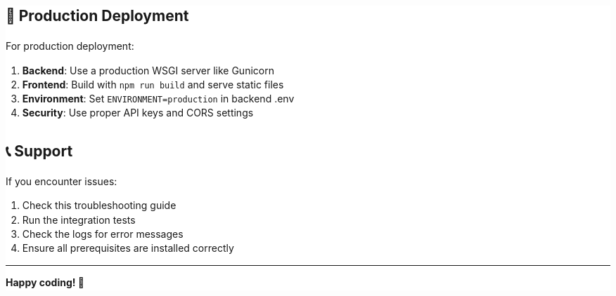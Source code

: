 ## 🎯 Production Deployment

For production deployment:

1. **Backend**: Use a production WSGI server like Gunicorn
2. **Frontend**: Build with `npm run build` and serve static files
3. **Environment**: Set `ENVIRONMENT=production` in backend .env
4. **Security**: Use proper API keys and CORS settings

## 📞 Support

If you encounter issues:

1. Check this troubleshooting guide
2. Run the integration tests
3. Check the logs for error messages
4. Ensure all prerequisites are installed correctly

---

**Happy coding! 🎉**